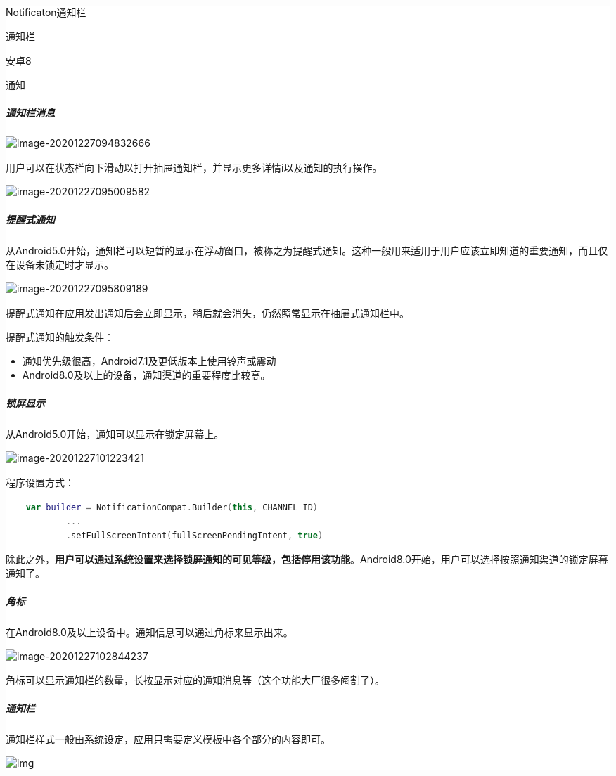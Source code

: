 Notificaton通知栏

通知栏

安卓8

通知

##### 通知栏消息

![image-20201227094832666](http://cdn.qiniu.kailaisii.com/typora/202012/27/094833-279728.png)

用户可以在状态栏向下滑动以打开抽屉通知栏，并显示更多详情i以及通知的执行操作。

![image-20201227095009582](http://cdn.qiniu.kailaisii.com/typora/202012/27/095022-989845.png)

##### 提醒式通知

从Android5.0开始，通知栏可以短暂的显示在浮动窗口，被称之为提醒式通知。这种一般用来适用于用户应该立即知道的重要通知，而且仅在设备未锁定时才显示。

![image-20201227095809189](http://cdn.qiniu.kailaisii.com/typora/202012/27/095912-580253.png)

提醒式通知在应用发出通知后会立即显示，稍后就会消失，仍然照常显示在抽屉式通知栏中。

提醒式通知的触发条件：

* 通知优先级很高，Android7.1及更低版本上使用铃声或震动
* Android8.0及以上的设备，通知渠道的重要程度比较高。

##### 锁屏显示

从Android5.0开始，通知可以显示在锁定屏幕上。

![image-20201227101223421](http://cdn.qiniu.kailaisii.com/typora/202012/27/101225-576610.png)



程序设置方式：

```kotlin
    var builder = NotificationCompat.Builder(this, CHANNEL_ID)
            ...
            .setFullScreenIntent(fullScreenPendingIntent, true)
```

除此之外，**用户可以通过系统设置来选择锁屏通知的可见等级，包括停用该功能**。Android8.0开始，用户可以选择按照通知渠道的锁定屏幕通知了。

##### 角标

在Android8.0及以上设备中。通知信息可以通过角标来显示出来。

![image-20201227102844237](http://cdn.qiniu.kailaisii.com/typora/202012/27/102847-434466.png)

角标可以显示通知栏的数量，长按显示对应的通知消息等（这个功能大厂很多阉割了）。

##### 通知栏

通知栏样式一般由系统设定，应用只需要定义模板中各个部分的内容即可。

![img](http://cdn.qiniu.kailaisii.com/typora/202012/27/103745-51011.png)
